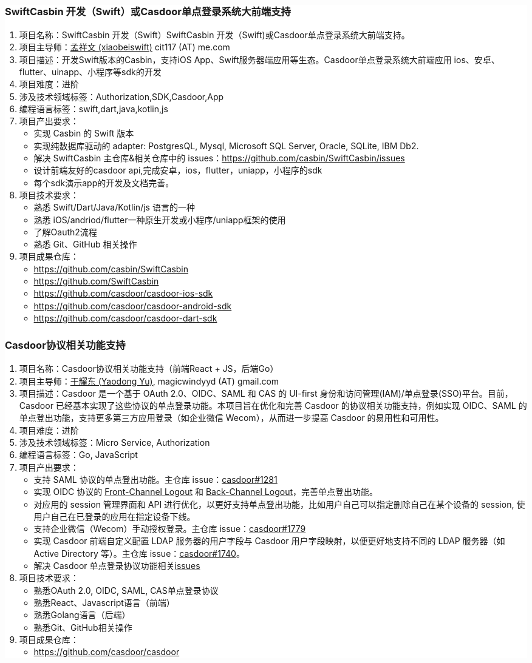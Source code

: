 ### SwiftCasbin 开发（Swift）或Casdoor单点登录系统大前端支持

1. 项目名称：SwiftCasbin 开发（Swift）SwiftCasbin 开发（Swift)或Casdoor单点登录系统大前端支持。
2. 项目主导师：[孟祥文 (xiaobeiswift)](https://github.com/xiaobeiswift) cit117 (AT) me.com
3. 项目描述：开发Swift版本的Casbin，支持iOS App、Swift服务器端应用等生态。Casdoor单点登录系统大前端应用 ios、安卓、flutter、uinapp、小程序等sdk的开发
4. 项目难度：进阶
5. 涉及技术领域标签：Authorization,SDK,Casdoor,App
6. 编程语言标签：swift,dart,java,kotlin,js
7. 项目产出要求：
   - 实现 Casbin 的 Swift 版本
   - 实现纯数据库驱动的 adapter: PostgresQL, Mysql, Microsoft SQL Server, Oracle, SQLite, IBM Db2.
   - 解决 SwiftCasbin 主仓库&相关仓库中的 issues：https://github.com/casbin/SwiftCasbin/issues
   - 设计前端友好的casdoor api,完成安卓，ios，flutter，uniapp，小程序的sdk
   - 每个sdk演示app的开发及文档完善。
8. 项目技术要求：
   - 熟悉 Swift/Dart/Java/Kotlin/js 语言的一种
   - 熟悉 iOS/andriod/flutter一种原生开发或小程序/uniapp框架的使用
   - 了解Oauth2流程
   - 熟悉 Git、GitHub 相关操作
9. 项目成果仓库：
   - https://github.com/casbin/SwiftCasbin
   - https://github.com/SwiftCasbin
   - https://github.com/casdoor/casdoor-ios-sdk
   - https://github.com/casdoor/casdoor-android-sdk
   - https://github.com/casdoor/casdoor-dart-sdk

### Casdoor协议相关功能支持

1. 项目名称：Casdoor协议相关功能支持（前端React + JS，后端Go）
2. 项目主导师：[于耀东 (Yaodong Yu)](https://github.com/leo220yuyaodog), magicwindyyd (AT) gmail.com
3. 项目描述：Casdoor 是一个基于 OAuth 2.0、OIDC、SAML 和 CAS 的 UI-first 身份和访问管理(IAM)/单点登录(SSO)平台。目前，Casdoor 已经基本实现了这些协议的单点登录功能。本项目旨在优化和完善 Casdoor 的协议相关功能支持，例如实现 OIDC、SAML 的单点登出功能，支持更多第三方应用登录（如企业微信 Wecom），从而进一步提高 Casdoor 的易用性和可用性。
4. 项目难度：进阶
5. 涉及技术领域标签：Micro Service, Authorization
6. 编程语言标签：Go, JavaScript
7. 项目产出要求：
   - 支持 SAML 协议的单点登出功能。主仓库 issue：[casdoor#1281](https://github.com/casdoor/casdoor/issues/1281)
   - 实现 OIDC 协议的 [Front-Channel Logout](https://openid.net/specs/openid-connect-frontchannel-1_0.html) 和 [Back-Channel Logout](https://openid.net/specs/openid-connect-backchannel-1_0.html)，完善单点登出功能。
   - 对应用的 session 管理界面和 API 进行优化，以更好支持单点登出功能，比如用户自己可以指定删除自己在某个设备的 session, 使用户自己在已登录的应用在指定设备下线。
   - 支持企业微信（Wecom）手动授权登录。主仓库 issue：[casdoor#1779](https://github.com/casdoor/casdoor/issues/1779)
   - 实现 Casdoor 前端自定义配置 LDAP 服务器的用户字段与 Casdoor 用户字段映射，以便更好地支持不同的 LDAP 服务器（如 Active Directory 等）。主仓库 issue：[casdoor#1740](https://github.com/casdoor/casdoor/issues/1740)。
   - 解决 Casdoor 单点登录协议功能相关[issues](https://github.com/casdoor/casdoor/issues)
8. 项目技术要求：
   - 熟悉OAuth 2.0, OIDC, SAML, CAS单点登录协议
   - 熟悉React、Javascript语言（前端）
   - 熟悉Golang语言（后端）
   - 熟悉Git、GitHub相关操作
9. 项目成果仓库：
   - https://github.com/casdoor/casdoor
